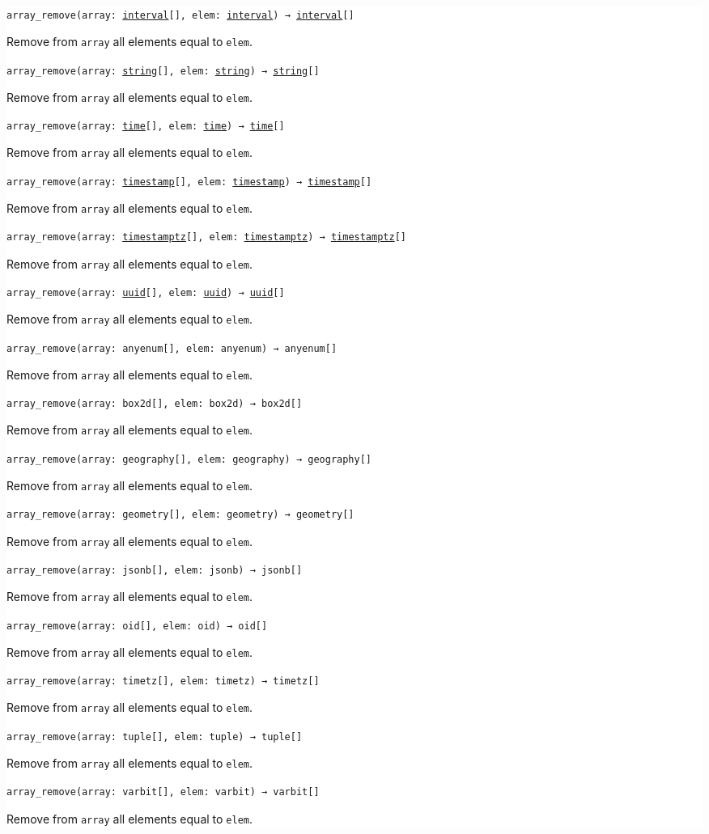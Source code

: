 </span></td></tr>
<tr><td><a name="array_remove"></a><code>array_remove(array: <a href="interval.html">interval</a>[], elem: <a href="interval.html">interval</a>) &rarr; <a href="interval.html">interval</a>[]</code></td><td><span class="funcdesc"><p>Remove from <code>array</code> all elements equal to <code>elem</code>.</p>
</span></td></tr>
<tr><td><a name="array_remove"></a><code>array_remove(array: <a href="string.html">string</a>[], elem: <a href="string.html">string</a>) &rarr; <a href="string.html">string</a>[]</code></td><td><span class="funcdesc"><p>Remove from <code>array</code> all elements equal to <code>elem</code>.</p>
</span></td></tr>
<tr><td><a name="array_remove"></a><code>array_remove(array: <a href="time.html">time</a>[], elem: <a href="time.html">time</a>) &rarr; <a href="time.html">time</a>[]</code></td><td><span class="funcdesc"><p>Remove from <code>array</code> all elements equal to <code>elem</code>.</p>
</span></td></tr>
<tr><td><a name="array_remove"></a><code>array_remove(array: <a href="timestamp.html">timestamp</a>[], elem: <a href="timestamp.html">timestamp</a>) &rarr; <a href="timestamp.html">timestamp</a>[]</code></td><td><span class="funcdesc"><p>Remove from <code>array</code> all elements equal to <code>elem</code>.</p>
</span></td></tr>
<tr><td><a name="array_remove"></a><code>array_remove(array: <a href="timestamp.html">timestamptz</a>[], elem: <a href="timestamp.html">timestamptz</a>) &rarr; <a href="timestamp.html">timestamptz</a>[]</code></td><td><span class="funcdesc"><p>Remove from <code>array</code> all elements equal to <code>elem</code>.</p>
</span></td></tr>
<tr><td><a name="array_remove"></a><code>array_remove(array: <a href="uuid.html">uuid</a>[], elem: <a href="uuid.html">uuid</a>) &rarr; <a href="uuid.html">uuid</a>[]</code></td><td><span class="funcdesc"><p>Remove from <code>array</code> all elements equal to <code>elem</code>.</p>
</span></td></tr>
<tr><td><a name="array_remove"></a><code>array_remove(array: anyenum[], elem: anyenum) &rarr; anyenum[]</code></td><td><span class="funcdesc"><p>Remove from <code>array</code> all elements equal to <code>elem</code>.</p>
</span></td></tr>
<tr><td><a name="array_remove"></a><code>array_remove(array: box2d[], elem: box2d) &rarr; box2d[]</code></td><td><span class="funcdesc"><p>Remove from <code>array</code> all elements equal to <code>elem</code>.</p>
</span></td></tr>
<tr><td><a name="array_remove"></a><code>array_remove(array: geography[], elem: geography) &rarr; geography[]</code></td><td><span class="funcdesc"><p>Remove from <code>array</code> all elements equal to <code>elem</code>.</p>
</span></td></tr>
<tr><td><a name="array_remove"></a><code>array_remove(array: geometry[], elem: geometry) &rarr; geometry[]</code></td><td><span class="funcdesc"><p>Remove from <code>array</code> all elements equal to <code>elem</code>.</p>
</span></td></tr>
<tr><td><a name="array_remove"></a><code>array_remove(array: jsonb[], elem: jsonb) &rarr; jsonb[]</code></td><td><span class="funcdesc"><p>Remove from <code>array</code> all elements equal to <code>elem</code>.</p>
</span></td></tr>
<tr><td><a name="array_remove"></a><code>array_remove(array: oid[], elem: oid) &rarr; oid[]</code></td><td><span class="funcdesc"><p>Remove from <code>array</code> all elements equal to <code>elem</code>.</p>
</span></td></tr>
<tr><td><a name="array_remove"></a><code>array_remove(array: timetz[], elem: timetz) &rarr; timetz[]</code></td><td><span class="funcdesc"><p>Remove from <code>array</code> all elements equal to <code>elem</code>.</p>
</span></td></tr>
<tr><td><a name="array_remove"></a><code>array_remove(array: tuple[], elem: tuple) &rarr; tuple[]</code></td><td><span class="funcdesc"><p>Remove from <code>array</code> all elements equal to <code>elem</code>.</p>
</span></td></tr>
<tr><td><a name="array_remove"></a><code>array_remove(array: varbit[], elem: varbit) &rarr; varbit[]</code></td><td><span class="funcdesc"><p>Remove from <code>array</code> all elements equal to <code>elem</code>.</p>
</span></td></tr>